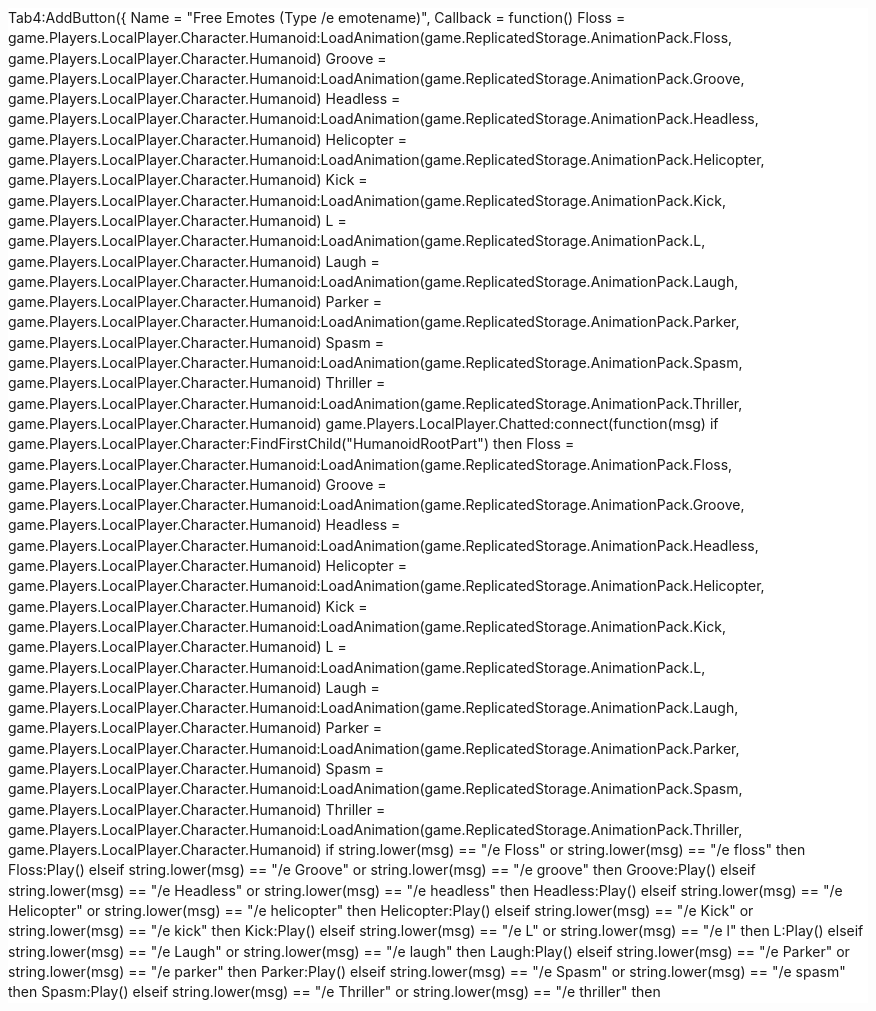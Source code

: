 Tab4:AddButton({
	Name = "Free Emotes (Type /e emotename)",
	Callback = function()
Floss = game.Players.LocalPlayer.Character.Humanoid:LoadAnimation(game.ReplicatedStorage.AnimationPack.Floss, game.Players.LocalPlayer.Character.Humanoid)
Groove = game.Players.LocalPlayer.Character.Humanoid:LoadAnimation(game.ReplicatedStorage.AnimationPack.Groove, game.Players.LocalPlayer.Character.Humanoid)
Headless = game.Players.LocalPlayer.Character.Humanoid:LoadAnimation(game.ReplicatedStorage.AnimationPack.Headless, game.Players.LocalPlayer.Character.Humanoid)
Helicopter = game.Players.LocalPlayer.Character.Humanoid:LoadAnimation(game.ReplicatedStorage.AnimationPack.Helicopter, game.Players.LocalPlayer.Character.Humanoid)
Kick = game.Players.LocalPlayer.Character.Humanoid:LoadAnimation(game.ReplicatedStorage.AnimationPack.Kick, game.Players.LocalPlayer.Character.Humanoid)
L = game.Players.LocalPlayer.Character.Humanoid:LoadAnimation(game.ReplicatedStorage.AnimationPack.L, game.Players.LocalPlayer.Character.Humanoid)
Laugh = game.Players.LocalPlayer.Character.Humanoid:LoadAnimation(game.ReplicatedStorage.AnimationPack.Laugh, game.Players.LocalPlayer.Character.Humanoid)
Parker = game.Players.LocalPlayer.Character.Humanoid:LoadAnimation(game.ReplicatedStorage.AnimationPack.Parker, game.Players.LocalPlayer.Character.Humanoid)
Spasm = game.Players.LocalPlayer.Character.Humanoid:LoadAnimation(game.ReplicatedStorage.AnimationPack.Spasm, game.Players.LocalPlayer.Character.Humanoid)
Thriller = game.Players.LocalPlayer.Character.Humanoid:LoadAnimation(game.ReplicatedStorage.AnimationPack.Thriller, game.Players.LocalPlayer.Character.Humanoid)
game.Players.LocalPlayer.Chatted:connect(function(msg)
if game.Players.LocalPlayer.Character:FindFirstChild("HumanoidRootPart") then
Floss = game.Players.LocalPlayer.Character.Humanoid:LoadAnimation(game.ReplicatedStorage.AnimationPack.Floss, game.Players.LocalPlayer.Character.Humanoid)
Groove = game.Players.LocalPlayer.Character.Humanoid:LoadAnimation(game.ReplicatedStorage.AnimationPack.Groove, game.Players.LocalPlayer.Character.Humanoid)
Headless = game.Players.LocalPlayer.Character.Humanoid:LoadAnimation(game.ReplicatedStorage.AnimationPack.Headless, game.Players.LocalPlayer.Character.Humanoid)
Helicopter = game.Players.LocalPlayer.Character.Humanoid:LoadAnimation(game.ReplicatedStorage.AnimationPack.Helicopter, game.Players.LocalPlayer.Character.Humanoid)
Kick = game.Players.LocalPlayer.Character.Humanoid:LoadAnimation(game.ReplicatedStorage.AnimationPack.Kick, game.Players.LocalPlayer.Character.Humanoid)
L = game.Players.LocalPlayer.Character.Humanoid:LoadAnimation(game.ReplicatedStorage.AnimationPack.L, game.Players.LocalPlayer.Character.Humanoid)
Laugh = game.Players.LocalPlayer.Character.Humanoid:LoadAnimation(game.ReplicatedStorage.AnimationPack.Laugh, game.Players.LocalPlayer.Character.Humanoid)
Parker = game.Players.LocalPlayer.Character.Humanoid:LoadAnimation(game.ReplicatedStorage.AnimationPack.Parker, game.Players.LocalPlayer.Character.Humanoid)
Spasm = game.Players.LocalPlayer.Character.Humanoid:LoadAnimation(game.ReplicatedStorage.AnimationPack.Spasm, game.Players.LocalPlayer.Character.Humanoid)
Thriller = game.Players.LocalPlayer.Character.Humanoid:LoadAnimation(game.ReplicatedStorage.AnimationPack.Thriller, game.Players.LocalPlayer.Character.Humanoid)
if string.lower(msg) == "/e Floss" or string.lower(msg) == "/e floss" then
Floss:Play()
elseif string.lower(msg) == "/e Groove" or string.lower(msg) == "/e groove" then
Groove:Play()
elseif string.lower(msg) == "/e Headless" or string.lower(msg) == "/e headless" then
Headless:Play()
elseif string.lower(msg) == "/e Helicopter" or string.lower(msg) == "/e helicopter" then
Helicopter:Play()
elseif string.lower(msg) == "/e Kick" or string.lower(msg) == "/e kick" then
Kick:Play()
elseif string.lower(msg) == "/e L" or string.lower(msg) == "/e l" then
L:Play()
elseif string.lower(msg) == "/e Laugh" or string.lower(msg) == "/e laugh" then
Laugh:Play()
elseif string.lower(msg) == "/e Parker" or string.lower(msg) == "/e parker" then
Parker:Play()
elseif string.lower(msg) == "/e Spasm" or string.lower(msg) == "/e spasm" then
Spasm:Play()
elseif string.lower(msg) == "/e Thriller" or string.lower(msg) == "/e thriller" then